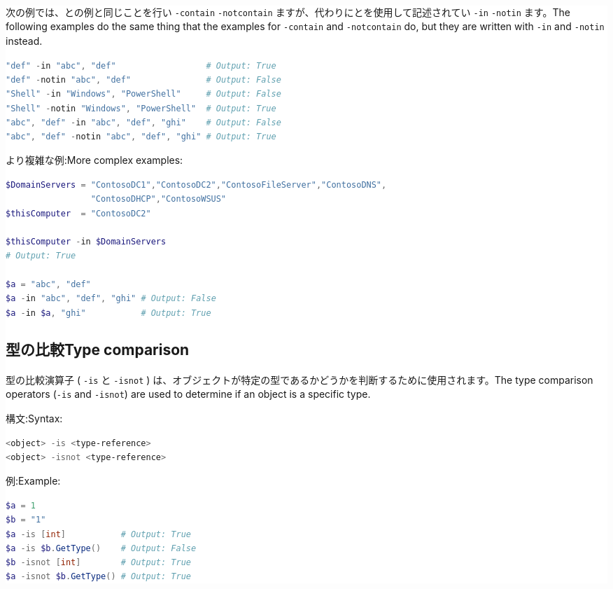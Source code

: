 <span data-ttu-id="1ab9c-291">次の例では、との例と同じことを行い `-contain` `-notcontain` ますが、代わりにとを使用して記述されてい `-in` `-notin` ます。</span><span class="sxs-lookup"><span data-stu-id="1ab9c-291">The following examples do the same thing that the examples for `-contain` and `-notcontain` do, but they are written with `-in` and `-notin` instead.</span></span>

```powershell
"def" -in "abc", "def"                  # Output: True
"def" -notin "abc", "def"               # Output: False
"Shell" -in "Windows", "PowerShell"     # Output: False
"Shell" -notin "Windows", "PowerShell"  # Output: True
"abc", "def" -in "abc", "def", "ghi"    # Output: False
"abc", "def" -notin "abc", "def", "ghi" # Output: True
```

<span data-ttu-id="1ab9c-292">より複雑な例:</span><span class="sxs-lookup"><span data-stu-id="1ab9c-292">More complex examples:</span></span>

```powershell
$DomainServers = "ContosoDC1","ContosoDC2","ContosoFileServer","ContosoDNS",
                 "ContosoDHCP","ContosoWSUS"
$thisComputer  = "ContosoDC2"

$thisComputer -in $DomainServers
# Output: True

$a = "abc", "def"
$a -in "abc", "def", "ghi" # Output: False
$a -in $a, "ghi"           # Output: True
```

## <a name="type-comparison"></a><span data-ttu-id="1ab9c-293">型の比較</span><span class="sxs-lookup"><span data-stu-id="1ab9c-293">Type comparison</span></span>

<span data-ttu-id="1ab9c-294">型の比較演算子 ( `-is` と `-isnot` ) は、オブジェクトが特定の型であるかどうかを判断するために使用されます。</span><span class="sxs-lookup"><span data-stu-id="1ab9c-294">The type comparison operators (`-is` and `-isnot`) are used to determine if an object is a specific type.</span></span>

<span data-ttu-id="1ab9c-295">構文:</span><span class="sxs-lookup"><span data-stu-id="1ab9c-295">Syntax:</span></span>

```powershell
<object> -is <type-reference>
<object> -isnot <type-reference>
```

<span data-ttu-id="1ab9c-296">例:</span><span class="sxs-lookup"><span data-stu-id="1ab9c-296">Example:</span></span>

```powershell
$a = 1
$b = "1"
$a -is [int]           # Output: True
$a -is $b.GetType()    # Output: False
$b -isnot [int]        # Output: True
$a -isnot $b.GetType() # Output: True
```


[1]: /dotnet/api/system.icomparable
[2]: /dotnet/api/system.iequatable-1
[3]: /dotnet/api/system.text.regularexpressions.match
[4]: about_Redirection.md#potential-confusion-with-comparison-operators
[5]: /dotnet/standard/base-types/substitutions-in-regular-expressions